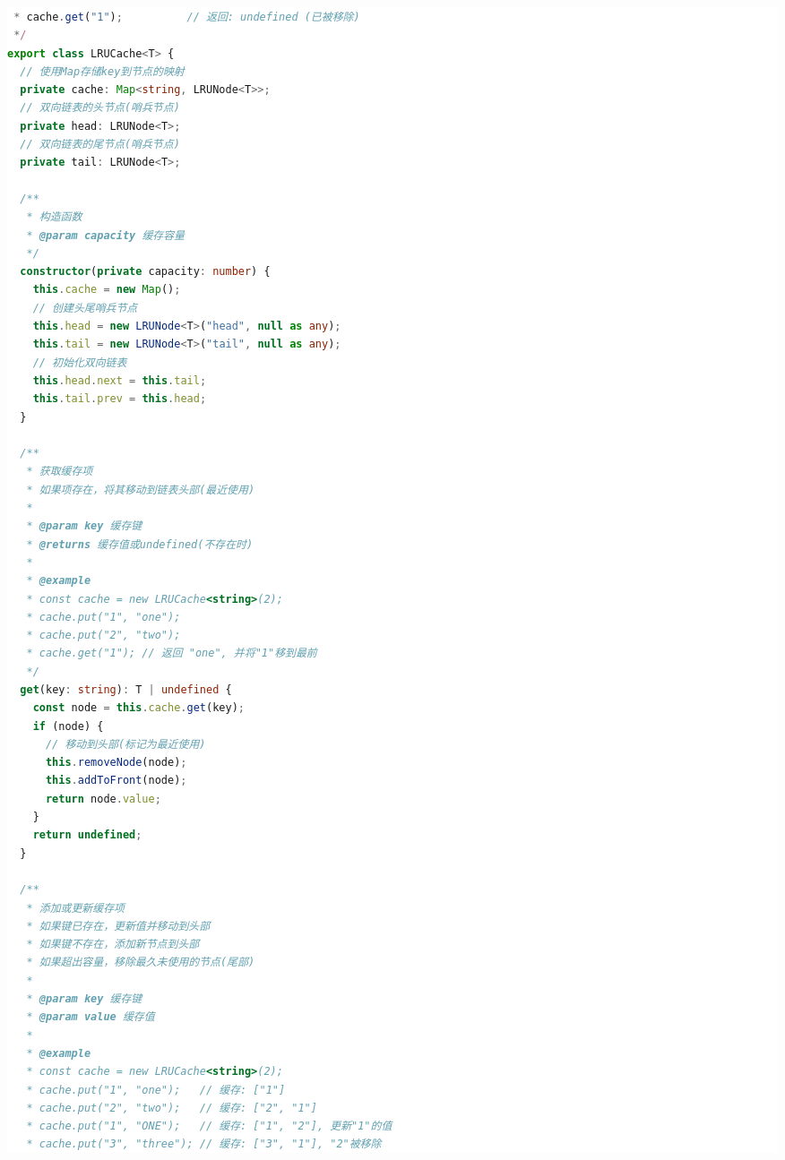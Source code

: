 ```ts
 * cache.get("1");          // 返回: undefined (已被移除)
 */
export class LRUCache<T> {
  // 使用Map存储key到节点的映射
  private cache: Map<string, LRUNode<T>>;
  // 双向链表的头节点(哨兵节点)
  private head: LRUNode<T>;
  // 双向链表的尾节点(哨兵节点)
  private tail: LRUNode<T>;
  
  /**
   * 构造函数
   * @param capacity 缓存容量
   */
  constructor(private capacity: number) {
    this.cache = new Map();
    // 创建头尾哨兵节点
    this.head = new LRUNode<T>("head", null as any);
    this.tail = new LRUNode<T>("tail", null as any);
    // 初始化双向链表
    this.head.next = this.tail;
    this.tail.prev = this.head;
  }

  /**
   * 获取缓存项
   * 如果项存在，将其移动到链表头部(最近使用)
   * 
   * @param key 缓存键
   * @returns 缓存值或undefined(不存在时)
   * 
   * @example
   * const cache = new LRUCache<string>(2);
   * cache.put("1", "one");
   * cache.put("2", "two");
   * cache.get("1"); // 返回 "one", 并将"1"移到最前
   */
  get(key: string): T | undefined {
    const node = this.cache.get(key);
    if (node) {
      // 移动到头部(标记为最近使用)
      this.removeNode(node);
      this.addToFront(node);
      return node.value;
    }
    return undefined;
  }

  /**
   * 添加或更新缓存项
   * 如果键已存在，更新值并移动到头部
   * 如果键不存在，添加新节点到头部
   * 如果超出容量，移除最久未使用的节点(尾部)
   * 
   * @param key 缓存键
   * @param value 缓存值
   * 
   * @example
   * const cache = new LRUCache<string>(2);
   * cache.put("1", "one");   // 缓存: ["1"]
   * cache.put("2", "two");   // 缓存: ["2", "1"]
   * cache.put("1", "ONE");   // 缓存: ["1", "2"], 更新"1"的值
   * cache.put("3", "three"); // 缓存: ["3", "1"], "2"被移除
```